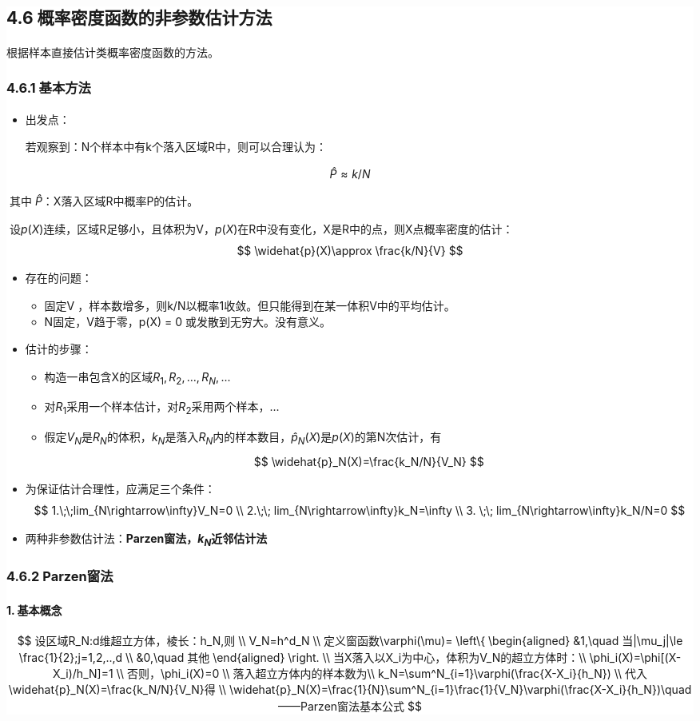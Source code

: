 

## 4.6 概率密度函数的非参数估计方法

根据样本直接估计类概率密度函数的方法。

### 4.6.1 基本方法

- 出发点：

  若观察到：N个样本中有k个落入区域R中，则可以合理认为：

$$
\widehat{P}\approx k/N
$$

​	其中 $\hat P$：X落入区域R中概率P的估计。

​	设$p(X)$连续，区域R足够小，且体积为V，$p(X)$在R中没有变化，X是R中的点，则X点概率密度的估计：
$$
\widehat{p}(X)\approx \frac{k/N}{V}
$$

- 存在的问题：

  - 固定V ，样本数增多，则k/N以概率1收敛。但只能得到在某一体积V中的平均估计。
  - N固定，V趋于零，p(X) = 0 或发散到无穷大。没有意义。

- 估计的步骤：

  - 构造一串包含X的区域$R_1,R_2,...,R_N,...$

  - 对$R_1$采用一个样本估计，对$R_2$采用两个样本，...

  - 假定$V_N$是$R_N$的体积，$k_N$是落入$R_N$内的样本数目，$\widehat{p}_N(X)$是$p(X)$的第N次估计，有
    $$
    \widehat{p}_N(X)=\frac{k_N/N}{V_N}
    $$

- 为保证估计合理性，应满足三个条件：
  $$
  1.\;\;lim_{N\rightarrow\infty}V_N=0 \\
  2.\;\; lim_{N\rightarrow\infty}k_N=\infty \\
  3. \;\; lim_{N\rightarrow\infty}k_N/N=0
  $$

- 两种非参数估计法：**Parzen窗法，$k_N$近邻估计法**

### 4.6.2 Parzen窗法

#### 1. 基本概念

$$
设区域R_N:d维超立方体，棱长：h_N,则 \\
V_N=h^d_N \\
定义窗函数\varphi(\mu)=
\left\{
\begin{aligned}
&1,\quad 当|\mu_j|\le \frac{1}{2};j=1,2,..,d \\
&0,\quad 其他
\end{aligned}
\right. \\
当X落入以X_i为中心，体积为V_N的超立方体时：\\
\phi_i(X)=\phi[(X-X_i)/h_N]=1 \\
否则，\phi_i(X)=0 \\
落入超立方体内的样本数为\\
k_N=\sum^N_{i=1}\varphi(\frac{X-X_i}{h_N}) \\
代入\widehat{p}_N(X)=\frac{k_N/N}{V_N}得 \\
\widehat{p}_N(X)=\frac{1}{N}\sum^N_{i=1}\frac{1}{V_N}\varphi(\frac{X-X_i}{h_N})\quad ——Parzen窗法基本公式
$$
